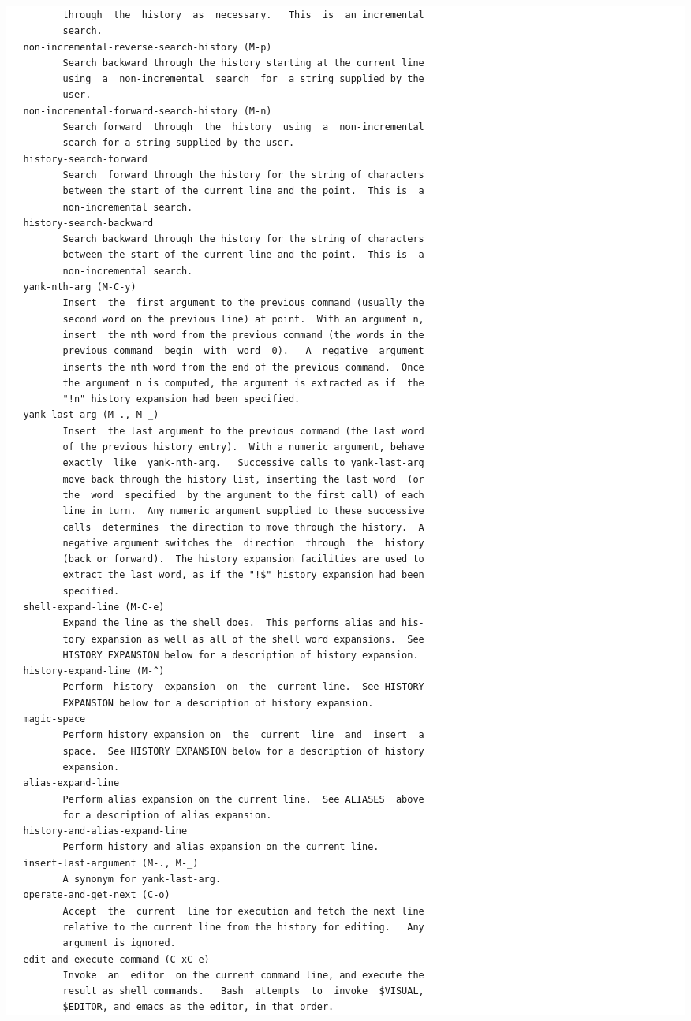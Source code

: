               through  the  history  as  necessary.   This  is  an incremental
              search.
       non-incremental-reverse-search-history (M-p)
              Search backward through the history starting at the current line
              using  a  non-incremental  search  for  a string supplied by the
              user.
       non-incremental-forward-search-history (M-n)
              Search forward  through  the  history  using  a  non-incremental
              search for a string supplied by the user.
       history-search-forward
              Search  forward through the history for the string of characters
              between the start of the current line and the point.  This is  a
              non-incremental search.
       history-search-backward
              Search backward through the history for the string of characters
              between the start of the current line and the point.  This is  a
              non-incremental search.
       yank-nth-arg (M-C-y)
              Insert  the  first argument to the previous command (usually the
              second word on the previous line) at point.  With an argument n,
              insert  the nth word from the previous command (the words in the
              previous command  begin  with  word  0).   A  negative  argument
              inserts the nth word from the end of the previous command.  Once
              the argument n is computed, the argument is extracted as if  the
              "!n" history expansion had been specified.
       yank-last-arg (M-., M-_)
              Insert  the last argument to the previous command (the last word
              of the previous history entry).  With a numeric argument, behave
              exactly  like  yank-nth-arg.   Successive calls to yank-last-arg
              move back through the history list, inserting the last word  (or
              the  word  specified  by the argument to the first call) of each
              line in turn.  Any numeric argument supplied to these successive
              calls  determines  the direction to move through the history.  A
              negative argument switches the  direction  through  the  history
              (back or forward).  The history expansion facilities are used to
              extract the last word, as if the "!$" history expansion had been
              specified.
       shell-expand-line (M-C-e)
              Expand the line as the shell does.  This performs alias and his‐
              tory expansion as well as all of the shell word expansions.  See
              HISTORY EXPANSION below for a description of history expansion.
       history-expand-line (M-^)
              Perform  history  expansion  on  the  current line.  See HISTORY
              EXPANSION below for a description of history expansion.
       magic-space
              Perform history expansion on  the  current  line  and  insert  a
              space.  See HISTORY EXPANSION below for a description of history
              expansion.
       alias-expand-line
              Perform alias expansion on the current line.  See ALIASES  above
              for a description of alias expansion.
       history-and-alias-expand-line
              Perform history and alias expansion on the current line.
       insert-last-argument (M-., M-_)
              A synonym for yank-last-arg.
       operate-and-get-next (C-o)
              Accept  the  current  line for execution and fetch the next line
              relative to the current line from the history for editing.   Any
              argument is ignored.
       edit-and-execute-command (C-xC-e)
              Invoke  an  editor  on the current command line, and execute the
              result as shell commands.   Bash  attempts  to  invoke  $VISUAL,
              $EDITOR, and emacs as the editor, in that order.
